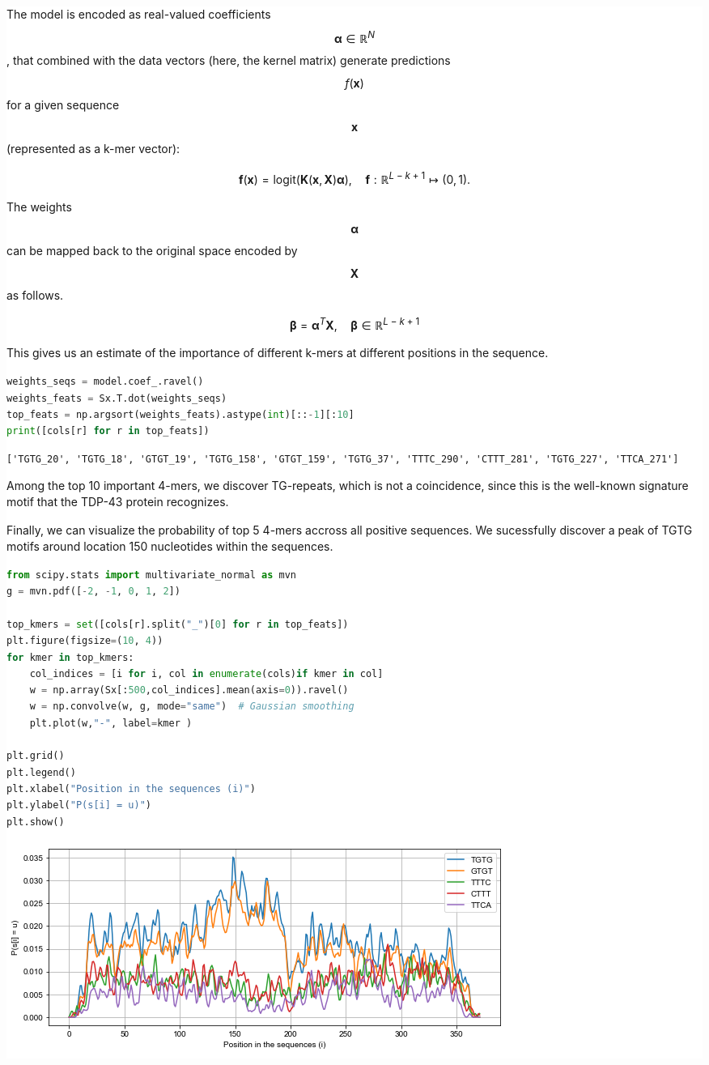 

The model is encoded as real-valued coefficients $$\mathbf{\alpha} \in \mathbb{R}^N$$, that combined with the data vectors (here, the kernel matrix) generate predictions $$f(\mathbf{x})$$ for a given sequence $$\mathbf{x}$$ (represented as a k-mer vector):

$$ \mathbf{f}(\mathbf{x})  = \text{logit}(\mathbf{K}(\mathbf{x}, \mathbf{X}) \mathbf{\alpha}), \quad  \mathbf{f}: \mathbb{R}^{L-k+1} \mapsto (0, 1).$$


The weights $$\mathbf{\alpha}$$ can be mapped back to the original space encoded by $$\mathbf{X}$$ as follows. 

$$ \mathbf{\beta} = \mathbf{\alpha}^T \mathbf{X}, \quad \mathbf{\beta} \in \mathbb{R}^{L-k+1}$$

This gives us an estimate of the importance of different k-mers at different positions in the sequence.


```python
weights_seqs = model.coef_.ravel()
weights_feats = Sx.T.dot(weights_seqs)
top_feats = np.argsort(weights_feats).astype(int)[::-1][:10]
print([cols[r] for r in top_feats])
```

    ['TGTG_20', 'TGTG_18', 'GTGT_19', 'TGTG_158', 'GTGT_159', 'TGTG_37', 'TTTC_290', 'CTTT_281', 'TGTG_227', 'TTCA_271']


Among the top 10 important 4-mers, we discover TG-repeats, which is not a coincidence, since this is the well-known signature motif that the TDP-43 protein recognizes.

Finally, we can visualize the probability of top 5 4-mers accross all positive sequences. We sucessfully discover a peak of TGTG motifs around location 150 nucleotides within the sequences.


```python
from scipy.stats import multivariate_normal as mvn
g = mvn.pdf([-2, -1, 0, 1, 2])

top_kmers = set([cols[r].split("_")[0] for r in top_feats])
plt.figure(figsize=(10, 4))
for kmer in top_kmers:
    col_indices = [i for i, col in enumerate(cols)if kmer in col]
    w = np.array(Sx[:500,col_indices].mean(axis=0)).ravel()    
    w = np.convolve(w, g, mode="same")  # Gaussian smoothing
    plt.plot(w,"-", label=kmer )
    
plt.grid()
plt.legend()
plt.xlabel("Position in the sequences (i)")
plt.ylabel("P(s[i] = u)")
plt.show()
```


![png](/notebooks/string-kernels/img/tdp43-patterns.png)
